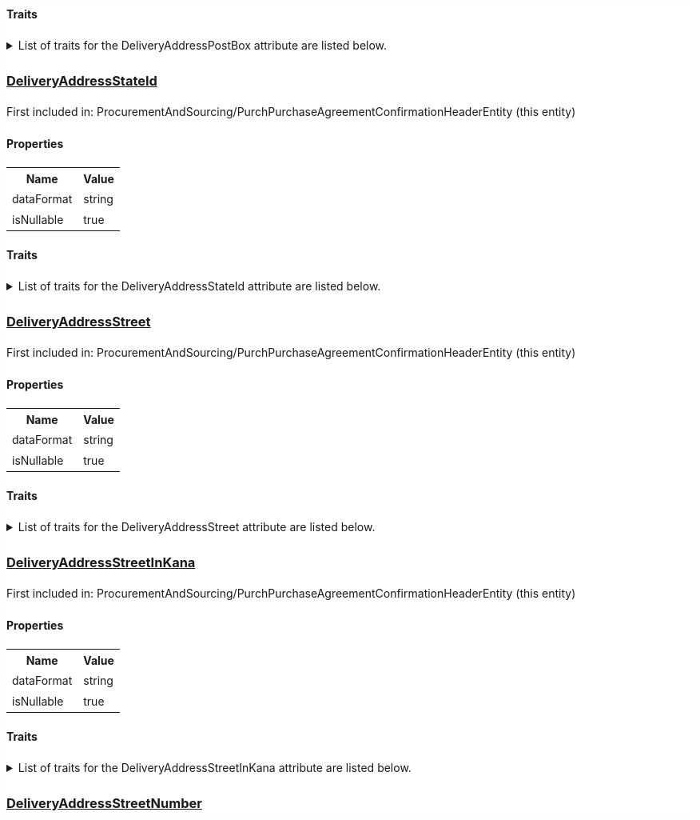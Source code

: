 #### Traits

<details><summary>List of traits for the DeliveryAddressPostBox attribute are listed below.</summary></details>

### <a href=#DeliveryAddressStateId name="DeliveryAddressStateId">DeliveryAddressStateId</a>

First included in: ProcurementAndSourcing/PurchPurchaseAgreementConfirmationHeaderEntity (this entity)  

#### Properties

<table><tr><th>Name</th><th>Value</th></tr><tr><td>dataFormat</td><td>string</td></tr><tr><td>isNullable</td><td>true</td></tr></table>

#### Traits

<details><summary>List of traits for the DeliveryAddressStateId attribute are listed below.</summary></details>

### <a href=#DeliveryAddressStreet name="DeliveryAddressStreet">DeliveryAddressStreet</a>

First included in: ProcurementAndSourcing/PurchPurchaseAgreementConfirmationHeaderEntity (this entity)  

#### Properties

<table><tr><th>Name</th><th>Value</th></tr><tr><td>dataFormat</td><td>string</td></tr><tr><td>isNullable</td><td>true</td></tr></table>

#### Traits

<details><summary>List of traits for the DeliveryAddressStreet attribute are listed below.</summary></details>

### <a href=#DeliveryAddressStreetInKana name="DeliveryAddressStreetInKana">DeliveryAddressStreetInKana</a>

First included in: ProcurementAndSourcing/PurchPurchaseAgreementConfirmationHeaderEntity (this entity)  

#### Properties

<table><tr><th>Name</th><th>Value</th></tr><tr><td>dataFormat</td><td>string</td></tr><tr><td>isNullable</td><td>true</td></tr></table>

#### Traits

<details><summary>List of traits for the DeliveryAddressStreetInKana attribute are listed below.</summary></details>

### <a href=#DeliveryAddressStreetNumber name="DeliveryAddressStreetNumber">DeliveryAddressStreetNumber</a>

